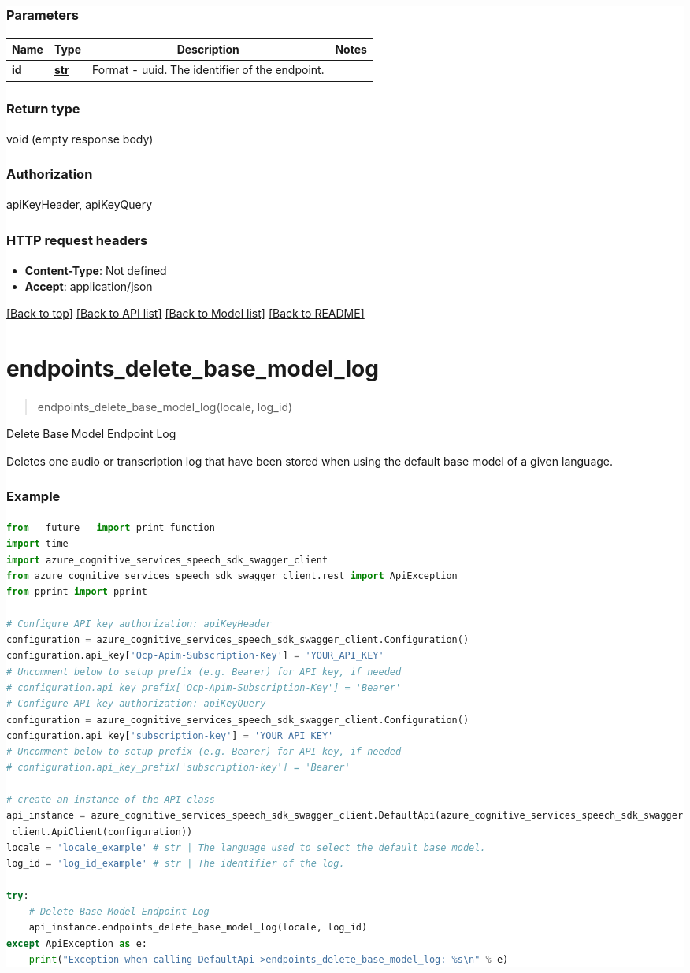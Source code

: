 ### Parameters

| Name   | Type           | Description                                    | Notes |
| ------ | -------------- | ---------------------------------------------- | ----- |
| **id** | [**str**](.md) | Format - uuid. The identifier of the endpoint. |

### Return type

void (empty response body)

### Authorization

[apiKeyHeader](../README.md#apiKeyHeader), [apiKeyQuery](../README.md#apiKeyQuery)

### HTTP request headers

- **Content-Type**: Not defined
- **Accept**: application/json

[[Back to top]](#) [[Back to API list]](../README.md#documentation-for-api-endpoints) [[Back to Model list]](../README.md#documentation-for-models) [[Back to README]](../README.md)

# **endpoints_delete_base_model_log**

> endpoints_delete_base_model_log(locale, log_id)

Delete Base Model Endpoint Log

Deletes one audio or transcription log that have been stored when using the default base model of a given language.

### Example

```python
from __future__ import print_function
import time
import azure_cognitive_services_speech_sdk_swagger_client
from azure_cognitive_services_speech_sdk_swagger_client.rest import ApiException
from pprint import pprint

# Configure API key authorization: apiKeyHeader
configuration = azure_cognitive_services_speech_sdk_swagger_client.Configuration()
configuration.api_key['Ocp-Apim-Subscription-Key'] = 'YOUR_API_KEY'
# Uncomment below to setup prefix (e.g. Bearer) for API key, if needed
# configuration.api_key_prefix['Ocp-Apim-Subscription-Key'] = 'Bearer'
# Configure API key authorization: apiKeyQuery
configuration = azure_cognitive_services_speech_sdk_swagger_client.Configuration()
configuration.api_key['subscription-key'] = 'YOUR_API_KEY'
# Uncomment below to setup prefix (e.g. Bearer) for API key, if needed
# configuration.api_key_prefix['subscription-key'] = 'Bearer'

# create an instance of the API class
api_instance = azure_cognitive_services_speech_sdk_swagger_client.DefaultApi(azure_cognitive_services_speech_sdk_swagger_client.ApiClient(configuration))
locale = 'locale_example' # str | The language used to select the default base model.
log_id = 'log_id_example' # str | The identifier of the log.

try:
    # Delete Base Model Endpoint Log
    api_instance.endpoints_delete_base_model_log(locale, log_id)
except ApiException as e:
    print("Exception when calling DefaultApi->endpoints_delete_base_model_log: %s\n" % e)
```
